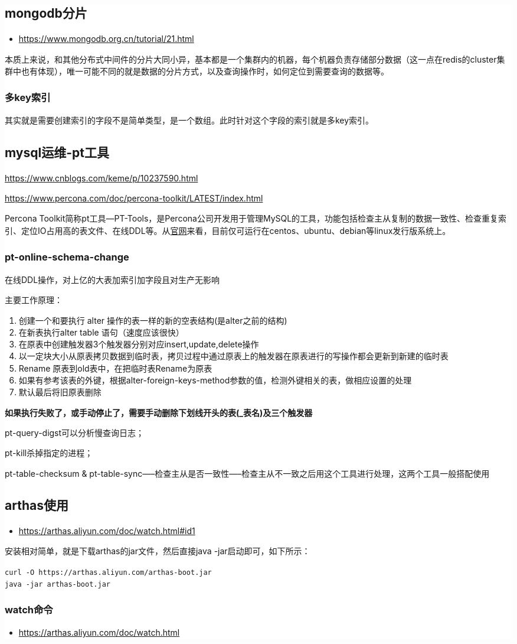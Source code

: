 
## mongodb分片

- https://www.mongodb.org.cn/tutorial/21.html

本质上来说，和其他分布式中间件的分片大同小异，基本都是一个集群内的机器，每个机器负责存储部分数据（这一点在redis的cluster集群中也有体现），唯一可能不同的就是数据的分片方式，以及查询操作时，如何定位到需要查询的数据等。


### 多key索引

其实就是需要创建索引的字段不是简单类型，是一个数组。此时针对这个字段的索引就是多key索引。

## mysql运维-pt工具

https://www.cnblogs.com/keme/p/10237590.html

https://www.percona.com/doc/percona-toolkit/LATEST/index.html

Percona Toolkit简称pt工具—PT-Tools，是Percona公司开发用于管理MySQL的工具，功能包括检查主从复制的数据一致性、检查重复索引、定位IO占用高的表文件、在线DDL等。从[官网](https://www.percona.com/downloads/percona-toolkit/LATEST/)来看，目前仅可运行在centos、ubuntu、debian等linux发行版系统上。

### pt-online-schema-change

在线DDL操作，对上亿的大表加索引加字段且对生产无影响 

主要工作原理： 

 1. 创建一个和要执行 alter 操作的表一样的新的空表结构(是alter之前的结构)
 2. 在新表执行alter table 语句（速度应该很快）
 2. 在原表中创建触发器3个触发器分别对应insert,update,delete操作
 4. 以一定块大小从原表拷贝数据到临时表，拷贝过程中通过原表上的触发器在原表进行的写操作都会更新到新建的临时表 
 5. Rename 原表到old表中，在把临时表Rename为原表 
 6. 如果有参考该表的外键，根据alter-foreign-keys-method参数的值，检测外键相关的表，做相应设置的处理
 7. 默认最后将旧原表删除 

**如果执行失败了，或手动停止了，需要手动删除下划线开头的表(_表名)及三个触发器**

pt-query-digst可以分析慢查询日志；

pt-kill杀掉指定的进程；

pt-table-checksum & pt-table-sync—–检查主从是否一致性—–检查主从不一致之后用这个工具进行处理，这两个工具一般搭配使用


## arthas使用

- https://arthas.aliyun.com/doc/watch.html#id1

安装相对简单，就是下载arthas的jar文件，然后直接java -jar启动即可，如下所示：
```shell
curl -O https://arthas.aliyun.com/arthas-boot.jar
java -jar arthas-boot.jar
```
### watch命令
- https://arthas.aliyun.com/doc/watch.html
